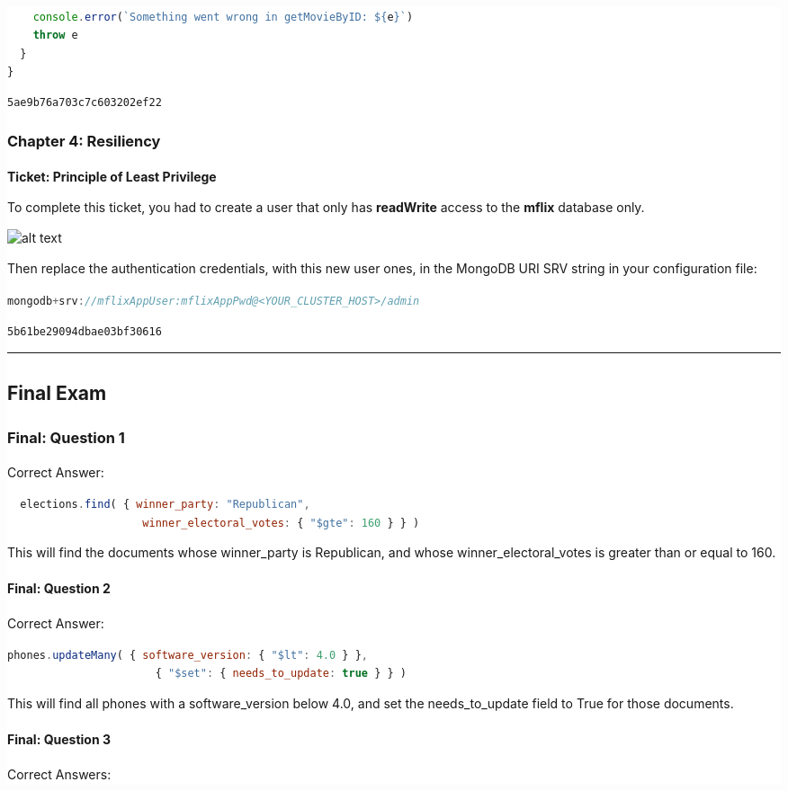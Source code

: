```Javascript
    console.error(`Something went wrong in getMovieByID: ${e}`)
    throw e
  }
}
```

`5ae9b76a703c7c603202ef22`

### Chapter 4: Resiliency

**Ticket: Principle of Least Privilege**

To complete this ticket, you had to create a user that only has **readWrite** access to the **mflix** database only.

![alt text][logo]

[logo]:
https://s3.amazonaws.com/university-courses/m220/mflix_app_user.png

Then replace the authentication credentials, with this new user ones, in the MongoDB URI SRV string in your configuration file:

```Javascript
mongodb+srv://mflixAppUser:mflixAppPwd@<YOUR_CLUSTER_HOST>/admin
```
`5b61be29094dbae03bf30616`

----------------------
## Final Exam

### Final: Question 1
Correct Answer:

```javascript
  elections.find( { winner_party: "Republican",
                     winner_electoral_votes: { "$gte": 160 } } )
```

This will find the documents whose winner_party is Republican, and whose winner_electoral_votes is greater than or equal to 160.
   
#### Final: Question 2
Correct Answer:

```javascript
phones.updateMany( { software_version: { "$lt": 4.0 } },
                       { "$set": { needs_to_update: true } } )
```
This will find all phones with a software_version below 4.0, and set the needs_to_update field to True for those documents.

#### Final: Question 3
Correct Answers:


[logo]: https://s3.amazonaws.com/university-courses/m220/cluster_create_project.png
[logo]: https://s3.amazonaws.com/university-courses/m220/atlas_registration.png
[logo]: https://s3.amazonaws.com/university-courses/m220/cluster_create.png
[logo]: https://s3.amazonaws.com/university-courses/m220/cluster_provider.png
[logo]: https://s3.amazonaws.com/university-courses/m220/cluster_tier.png
[logo]: https://s3.amazonaws.com/university-courses/m220/cluster_name.png
[logo]: https://s3.amazonaws.com/university-courses/m220/cluster_project.png
[logo]: https://s3.amazonaws.com/university-courses/m220/cluster_ipwhitelisting.png
[logo]: https://s3.amazonaws.com/university-courses/m220/cluster_allowall.png
[logo]: https://s3.amazonaws.com/university-courses/m220/cluster_application_user.png
[logo]: https://s3.amazonaws.com/university-courses/m220/cluster_connect_application.png